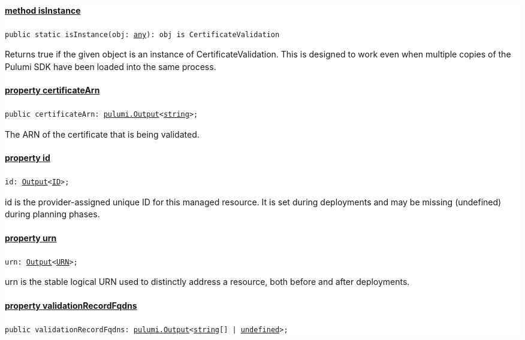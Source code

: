 <h4 class="pdoc-member-header" id="CertificateValidation-isInstance">
<a class="pdoc-child-name" href="https://github.com/pulumi/pulumi-aws/blob/c792157014dadb460b668684ac4e00d494728aaf/sdk/nodejs/acm/certificateValidation.ts#L90">method <b>isInstance</b></a>
</h4>


<pre class="highlight"><code><span class='kd'>public static </span>isInstance(obj: <span class='kd'><a href='https://www.typescriptlang.org/docs/handbook/basic-types.html#any'>any</a></span>): obj is CertificateValidation</code></pre>


Returns true if the given object is an instance of CertificateValidation.  This is designed to work even
when multiple copies of the Pulumi SDK have been loaded into the same process.

<h4 class="pdoc-member-header" id="CertificateValidation-certificateArn">
<a class="pdoc-child-name" href="https://github.com/pulumi/pulumi-aws/blob/c792157014dadb460b668684ac4e00d494728aaf/sdk/nodejs/acm/certificateValidation.ts#L100">property <b>certificateArn</b></a>
</h4>

<pre class="highlight"><code><span class='kd'>public </span>certificateArn: <a href='/docs/reference/pkg/nodejs/pulumi/pulumi/#Output'>pulumi.Output</a>&lt;<span class='kd'><a href='https://developer.mozilla.org/en-US/docs/Web/JavaScript/Reference/Global_Objects/String'>string</a></span>&gt;;</code></pre>

The ARN of the certificate that is being validated.

<h4 class="pdoc-member-header" id="CertificateValidation-id">
<a class="pdoc-child-name" href="https://github.com/pulumi/pulumi-aws/blob/c792157014dadb460b668684ac4e00d494728aaf/sdk/nodejs/acm/certificateValidation.ts#L69">property <b>id</b></a>
</h4>

<pre class="highlight"><code><span class='kd'></span>id: <a href='/docs/reference/pkg/nodejs/pulumi/pulumi/#Output'>Output</a>&lt;<a href='/docs/reference/pkg/nodejs/pulumi/pulumi/#ID'>ID</a>&gt;;</code></pre>

id is the provider-assigned unique ID for this managed resource.  It is set during
deployments and may be missing (undefined) during planning phases.

<h4 class="pdoc-member-header" id="CertificateValidation-urn">
<a class="pdoc-child-name" href="https://github.com/pulumi/pulumi-aws/blob/c792157014dadb460b668684ac4e00d494728aaf/sdk/nodejs/acm/certificateValidation.ts#L69">property <b>urn</b></a>
</h4>

<pre class="highlight"><code><span class='kd'></span>urn: <a href='/docs/reference/pkg/nodejs/pulumi/pulumi/#Output'>Output</a>&lt;<a href='/docs/reference/pkg/nodejs/pulumi/pulumi/#URN'>URN</a>&gt;;</code></pre>

urn is the stable logical URN used to distinctly address a resource, both before and after
deployments.

<h4 class="pdoc-member-header" id="CertificateValidation-validationRecordFqdns">
<a class="pdoc-child-name" href="https://github.com/pulumi/pulumi-aws/blob/c792157014dadb460b668684ac4e00d494728aaf/sdk/nodejs/acm/certificateValidation.ts#L104">property <b>validationRecordFqdns</b></a>
</h4>

<pre class="highlight"><code><span class='kd'>public </span>validationRecordFqdns: <a href='/docs/reference/pkg/nodejs/pulumi/pulumi/#Output'>pulumi.Output</a>&lt;<span class='kd'><a href='https://developer.mozilla.org/en-US/docs/Web/JavaScript/Reference/Global_Objects/String'>string</a></span>[] | <span class='kd'><a href='https://developer.mozilla.org/en-US/docs/Web/JavaScript/Reference/Global_Objects/undefined'>undefined</a></span>&gt;;</code></pre>
